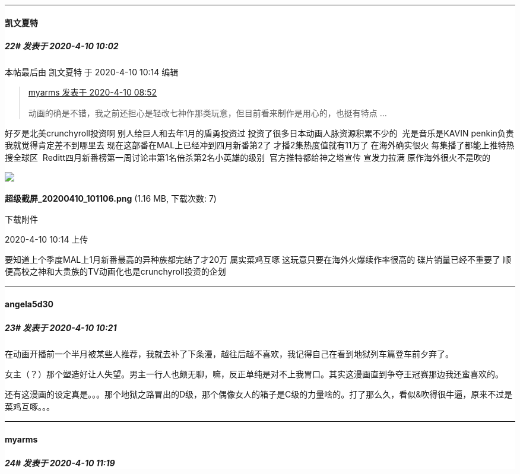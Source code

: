 





-----

####  凯文夏特  
##### 22#       发表于 2020-4-10 10:02



 本帖最后由 凯文夏特 于 2020-4-10 10:14 编辑 
<blockquote><a href="httphttps://bbs.saraba1st.com/2b/forum.php?mod=redirect&amp;goto=findpost&amp;pid=47032637&amp;ptid=1923311" target="_blank">myarms 发表于 2020-4-10 08:52</a>

动画的确是不错，我之前还担心是轻改七神作那类玩意，但目前看来制作是用心的，也挺有特点 ...</blockquote>
好歹是北美crunchyroll投资啊 别人给巨人和去年1月的盾勇投资过 投资了很多日本动画人脉资源积累不少的  光是音乐是KAVIN penkin负责我就觉得肯定差不到哪里去 现在这部番在MAL上已经冲到四月新番第2了 才播2集热度值就有11万了 在海外确实很火 每集播了都能上推特热搜全球区  Reditt四月新番榜第一周讨论串第1名倍杀第2名小英雄的级别  官方推特都给神之塔宣传 宣发力拉满 原作海外很火不是吹的


<img src="https://img.saraba1st.com/forum/202004/10/101403vjv9jyuzzyif4vjs.png" referrerpolicy="no-referrer">


<strong>超级截屏_20200410_101106.png</strong> (1.16 MB, 下载次数: 7)

下载附件

2020-4-10 10:14 上传








要知道上个季度MAL上1月新番最高的异种族都完结了才20万 属实菜鸡互啄 这玩意只要在海外火爆续作率很高的 碟片销量已经不重要了 顺便高校之神和大贵族的TV动画化也是crunchyroll投资的企划







-----

####  angela5d30  
##### 23#       发表于 2020-4-10 10:21




在动画开播前一个半月被某些人推荐，我就去补了下条漫，越往后越不喜欢，我记得自己在看到地狱列车篇登车前夕弃了。

女主（？）那个塑造好让人失望。男主一行人也颇无聊，嘛，反正单纯是对不上我胃口。其实这漫画直到争夺王冠赛那边我还蛮喜欢的。

还有这漫画的设定真是。。。那个地狱之路冒出的D级，那个偶像女人的箱子是C级的力量啥的。打了那么久，看似&amp;吹得很牛逼，原来不过是菜鸡互啄。。。







-----

####  myarms  
##### 24#       发表于 2020-4-10 11:19
